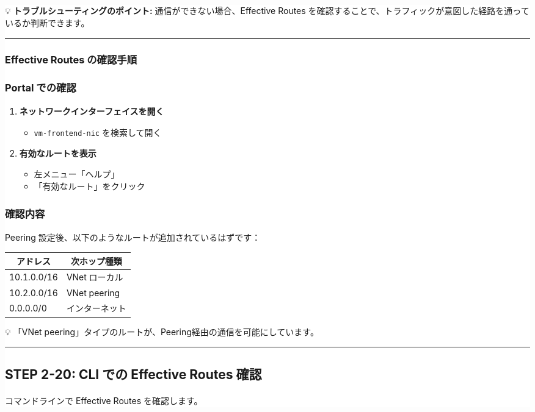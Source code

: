 </div>

</div>

<div class="mt-4 bg-purple-500/10 p-3 rounded text-sm">
💡 <strong>トラブルシューティングのポイント:</strong> 
通信ができない場合、Effective Routes を確認することで、トラフィックが意図した経路を通っているか判断できます。
</div>

---

### Effective Routes の確認手順

<div class="grid grid-cols-2 gap-6 pt-4 text-sm">

<div>

### Portal での確認

1. **ネットワークインターフェイスを開く**

   - `vm-frontend-nic` を検索して開く

2. **有効なルートを表示**
   - 左メニュー「ヘルプ」
   - 「有効なルート」をクリック

</div>

<div>

### 確認内容

Peering 設定後、以下のようなルートが追加されているはずです：

| アドレス    | 次ホップ種類   |
| ----------- | -------------- |
| 10.1.0.0/16 | VNet ローカル  |
| 10.2.0.0/16 | VNet peering   |
| 0.0.0.0/0   | インターネット |

</div>

</div>

<div class="mt-4 bg-blue-500/10 p-3 rounded text-sm">
💡 「VNet peering」タイプのルートが、Peering経由の通信を可能にしています。
</div>

---

## STEP 2-20: CLI での Effective Routes 確認

コマンドラインで Effective Routes を確認します。

